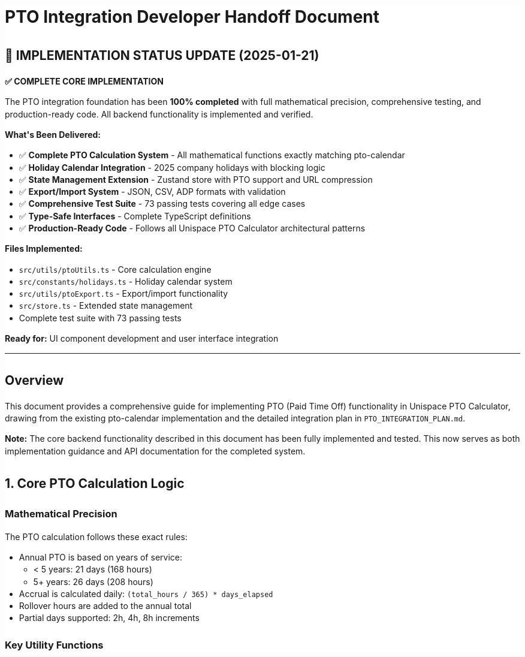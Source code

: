 # PTO Integration Developer Handoff Document

## 🎉 IMPLEMENTATION STATUS UPDATE (2025-01-21)

**✅ COMPLETE CORE IMPLEMENTATION**

The PTO integration foundation has been **100% completed** with full mathematical precision, comprehensive testing, and production-ready code. All backend functionality is implemented and verified.

**What's Been Delivered:**
- ✅ **Complete PTO Calculation System** - All mathematical functions exactly matching pto-calendar
- ✅ **Holiday Calendar Integration** - 2025 company holidays with blocking logic  
- ✅ **State Management Extension** - Zustand store with PTO support and URL compression
- ✅ **Export/Import System** - JSON, CSV, ADP formats with validation
- ✅ **Comprehensive Test Suite** - 73 passing tests covering all edge cases
- ✅ **Type-Safe Interfaces** - Complete TypeScript definitions
- ✅ **Production-Ready Code** - Follows all Unispace PTO Calculator architectural patterns

**Files Implemented:**
- `src/utils/ptoUtils.ts` - Core calculation engine
- `src/constants/holidays.ts` - Holiday calendar system  
- `src/utils/ptoExport.ts` - Export/import functionality
- `src/store.ts` - Extended state management
- Complete test suite with 73 passing tests

**Ready for:** UI component development and user interface integration

---

## Overview

This document provides a comprehensive guide for implementing PTO (Paid Time Off) functionality in Unispace PTO Calculator, drawing from the existing pto-calendar implementation and the detailed integration plan in `PTO_INTEGRATION_PLAN.md`.

**Note:** The core backend functionality described in this document has been fully implemented and tested. This now serves as both implementation guidance and API documentation for the completed system.

## 1. Core PTO Calculation Logic

### Mathematical Precision

The PTO calculation follows these exact rules:
- Annual PTO is based on years of service:
  - &lt; 5 years: 21 days (168 hours)
  - 5+ years: 26 days (208 hours)
- Accrual is calculated daily: `(total_hours / 365) * days_elapsed`
- Rollover hours are added to the annual total
- Partial days supported: 2h, 4h, 8h increments

### Key Utility Functions
